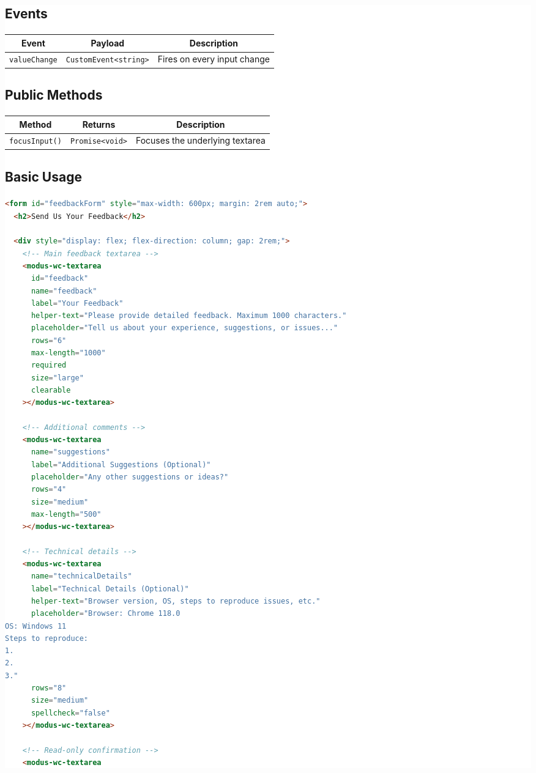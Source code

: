 ## Events

| Event         | Payload               | Description                 |
| ------------- | --------------------- | --------------------------- |
| `valueChange` | `CustomEvent<string>` | Fires on every input change |

## Public Methods

| Method         | Returns         | Description                     |
| -------------- | --------------- | ------------------------------- |
| `focusInput()` | `Promise<void>` | Focuses the underlying textarea |

## Basic Usage

```html
<form id="feedbackForm" style="max-width: 600px; margin: 2rem auto;">
  <h2>Send Us Your Feedback</h2>

  <div style="display: flex; flex-direction: column; gap: 2rem;">
    <!-- Main feedback textarea -->
    <modus-wc-textarea
      id="feedback"
      name="feedback"
      label="Your Feedback"
      helper-text="Please provide detailed feedback. Maximum 1000 characters."
      placeholder="Tell us about your experience, suggestions, or issues..."
      rows="6"
      max-length="1000"
      required
      size="large"
      clearable
    ></modus-wc-textarea>

    <!-- Additional comments -->
    <modus-wc-textarea
      name="suggestions"
      label="Additional Suggestions (Optional)"
      placeholder="Any other suggestions or ideas?"
      rows="4"
      size="medium"
      max-length="500"
    ></modus-wc-textarea>

    <!-- Technical details -->
    <modus-wc-textarea
      name="technicalDetails"
      label="Technical Details (Optional)"
      helper-text="Browser version, OS, steps to reproduce issues, etc."
      placeholder="Browser: Chrome 118.0
OS: Windows 11
Steps to reproduce:
1. 
2. 
3."
      rows="8"
      size="medium"
      spellcheck="false"
    ></modus-wc-textarea>

    <!-- Read-only confirmation -->
    <modus-wc-textarea
```